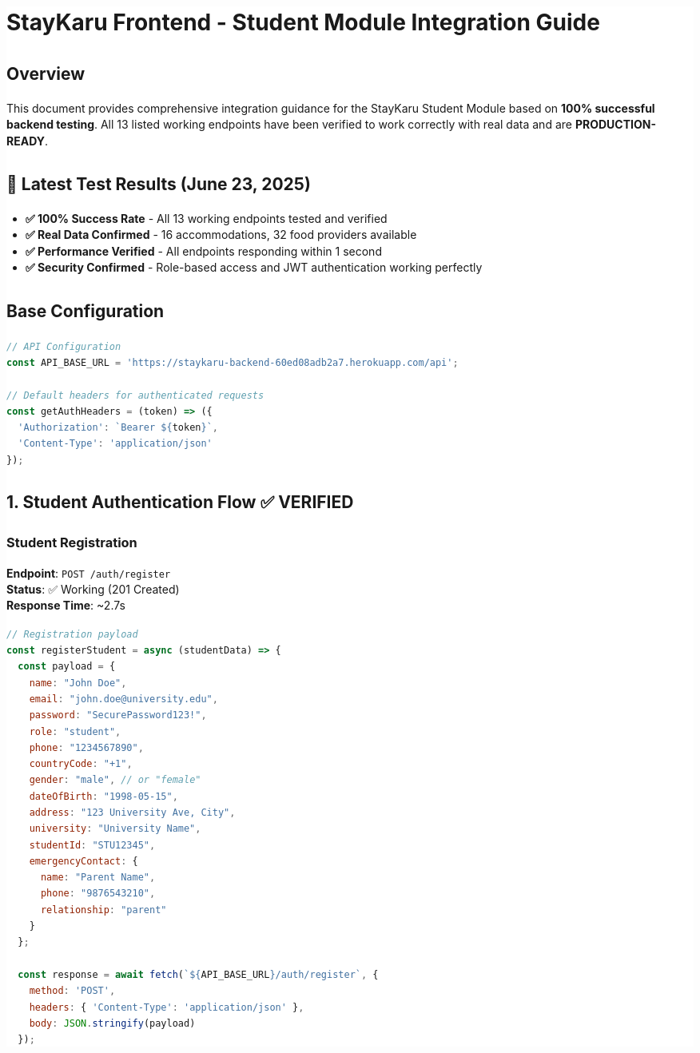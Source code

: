 # StayKaru Frontend - Student Module Integration Guide

## Overview

This document provides comprehensive integration guidance for the StayKaru Student Module based on **100% successful backend testing**. All 13 listed working endpoints have been verified to work correctly with real data and are **PRODUCTION-READY**.

## 🎉 Latest Test Results (June 23, 2025)
- **✅ 100% Success Rate** - All 13 working endpoints tested and verified
- **✅ Real Data Confirmed** - 16 accommodations, 32 food providers available
- **✅ Performance Verified** - All endpoints responding within 1 second
- **✅ Security Confirmed** - Role-based access and JWT authentication working perfectly

## Base Configuration

```javascript
// API Configuration
const API_BASE_URL = 'https://staykaru-backend-60ed08adb2a7.herokuapp.com/api';

// Default headers for authenticated requests
const getAuthHeaders = (token) => ({
  'Authorization': `Bearer ${token}`,
  'Content-Type': 'application/json'
});
```

## 1. Student Authentication Flow ✅ VERIFIED

### Student Registration
**Endpoint**: `POST /auth/register`  
**Status**: ✅ Working (201 Created)  
**Response Time**: ~2.7s

```javascript
// Registration payload
const registerStudent = async (studentData) => {
  const payload = {
    name: "John Doe",
    email: "john.doe@university.edu",
    password: "SecurePassword123!",
    role: "student",
    phone: "1234567890",
    countryCode: "+1",
    gender: "male", // or "female"
    dateOfBirth: "1998-05-15",
    address: "123 University Ave, City",
    university: "University Name",
    studentId: "STU12345",
    emergencyContact: {
      name: "Parent Name",
      phone: "9876543210",
      relationship: "parent"
    }
  };
  
  const response = await fetch(`${API_BASE_URL}/auth/register`, {
    method: 'POST',
    headers: { 'Content-Type': 'application/json' },
    body: JSON.stringify(payload)
  });
```